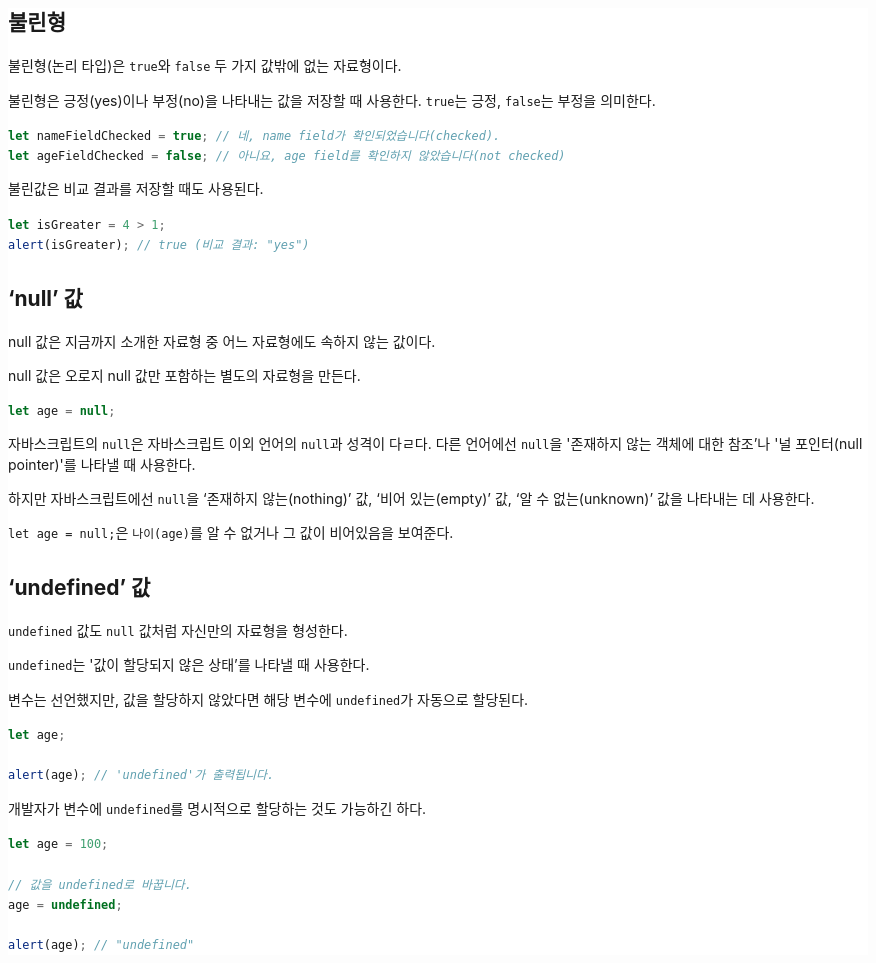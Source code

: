 ## 불린형

불린형(논리 타입)은 `true`와 `false` 두 가지 값밖에 없는 자료형이다.

불린형은 긍정(yes)이나 부정(no)을 나타내는 값을 저장할 때 사용한다. `true`는 긍정, `false`는 부정을 의미한다.

```javascript
let nameFieldChecked = true; // 네, name field가 확인되었습니다(checked).
let ageFieldChecked = false; // 아니요, age field를 확인하지 않았습니다(not checked)
```

불린값은 비교 결과를 저장할 때도 사용된다.

```javascript
let isGreater = 4 > 1;
alert(isGreater); // true (비교 결과: "yes")
```

## ‘null’ 값

null 값은 지금까지 소개한 자료형 중 어느 자료형에도 속하지 않는 값이다.

null 값은 오로지 null 값만 포함하는 별도의 자료형을 만든다.

```javascript
let age = null;
```

자바스크립트의 `null`은 자바스크립트 이외 언어의 `null`과 성격이 다ㄹ다. 다른 언어에선 `null`을 '존재하지 않는 객체에 대한 참조’나 '널 포인터(null pointer)'를 나타낼 때 사용한다.

하지만 자바스크립트에선 `null`을 ‘존재하지 않는(nothing)’ 값, ‘비어 있는(empty)’ 값, ‘알 수 없는(unknown)’ 값을 나타내는 데 사용한다.

`let age = null;`은 `나이(age)`를 알 수 없거나 그 값이 비어있음을 보여준다.

## ‘undefined’ 값

`undefined` 값도 `null` 값처럼 자신만의 자료형을 형성한다.

`undefined`는 '값이 할당되지 않은 상태’를 나타낼 때 사용한다.

변수는 선언했지만, 값을 할당하지 않았다면 해당 변수에 `undefined`가 자동으로 할당된다.

```javascript
let age;

alert(age); // 'undefined'가 출력됩니다.
```

개발자가 변수에 `undefined`를 명시적으로 할당하는 것도 가능하긴 하다.

```javascript
let age = 100;

// 값을 undefined로 바꿉니다.
age = undefined;

alert(age); // "undefined"
```
